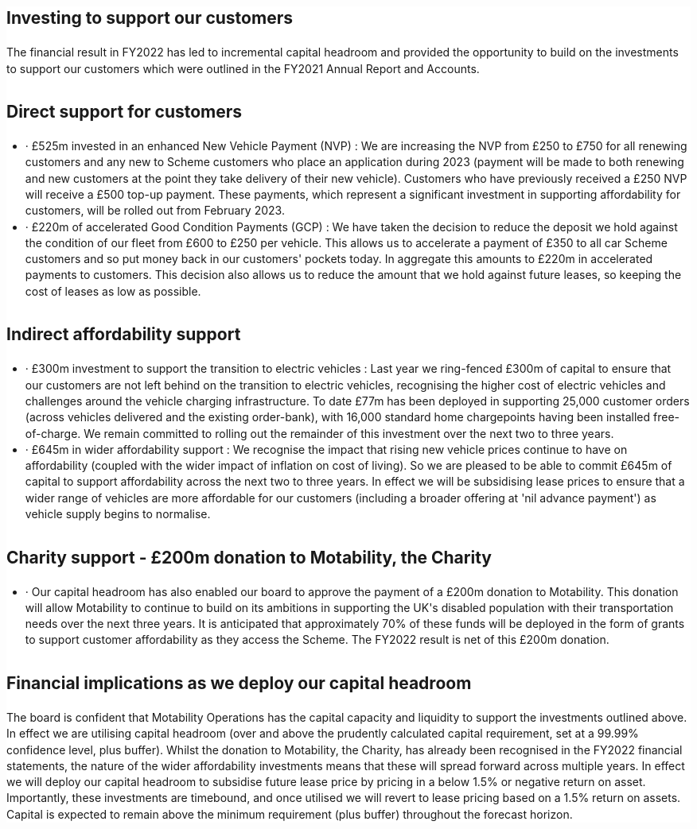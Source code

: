 ## Investing to support our customers

The financial result in FY2022 has led to incremental capital headroom and provided the opportunity to build on the investments to support our customers which were outlined in the FY2021 Annual Report and Accounts.

## Direct support for customers

- · £525m invested in an enhanced New Vehicle Payment (NVP) : We are increasing the NVP from £250 to £750 for all renewing customers and any new to Scheme customers who place an application during 2023 (payment will be made to both renewing and new customers at the point they take delivery of their new vehicle). Customers who have previously received a £250 NVP will receive a £500 top-up payment. These payments, which represent a significant investment in supporting affordability for customers, will be rolled out from February 2023.
- · £220m of accelerated Good Condition Payments (GCP) : We have taken the decision to reduce the deposit we hold against the condition of our fleet from £600 to £250 per vehicle. This allows us to accelerate a payment of £350 to all car Scheme customers and so put money back in our customers' pockets today. In aggregate this amounts to £220m in accelerated payments to customers. This decision also allows us to reduce the amount that we hold against future leases, so keeping the cost of leases as low as possible.

## Indirect affordability support

- · £300m investment to support the transition to electric vehicles : Last year we ring-fenced £300m of capital to ensure that our customers are not left behind on the transition to electric vehicles, recognising the higher cost of electric vehicles and challenges around the vehicle charging infrastructure. To date £77m has been deployed in supporting 25,000 customer orders (across vehicles delivered and the existing order-bank), with 16,000 standard home chargepoints having been installed free-of-charge. We remain committed to rolling out the remainder of this investment over the next two to three years.
- · £645m in wider affordability support : We recognise the impact that rising new vehicle prices continue to have on affordability (coupled with the wider impact of inflation on cost of living). So we are pleased to be able to commit £645m of capital to support affordability across the next two to three years. In effect we will be subsidising lease prices to ensure that a wider range of vehicles are more affordable for our customers (including a broader offering at 'nil advance payment') as vehicle supply begins to normalise.

## Charity support - £200m donation to Motability, the Charity

- · Our capital headroom has also enabled our board to approve the payment of a £200m donation to Motability. This donation will allow Motability to continue to build on its ambitions in supporting the UK's disabled population with their transportation needs over the next three years. It is anticipated that approximately 70% of these funds will be deployed in the form of grants to support customer affordability as they access the Scheme. The FY2022 result is net of this £200m donation.

## Financial implications as we deploy our capital headroom

The board is confident that Motability Operations has the capital capacity and liquidity to support the investments outlined above. In effect we are utilising capital headroom (over and above the prudently calculated capital requirement, set at a 99.99% confidence level, plus buffer). Whilst the donation to Motability, the Charity, has already been recognised in the FY2022 financial statements, the nature of the wider affordability investments means that these will spread forward across multiple years. In effect we will deploy our capital headroom to subsidise future lease price by pricing in a below 1.5% or negative return on asset. Importantly, these investments are timebound, and once utilised we will revert to lease pricing based on a 1.5% return on assets. Capital is expected to remain above the minimum requirement (plus buffer) throughout the forecast horizon.
